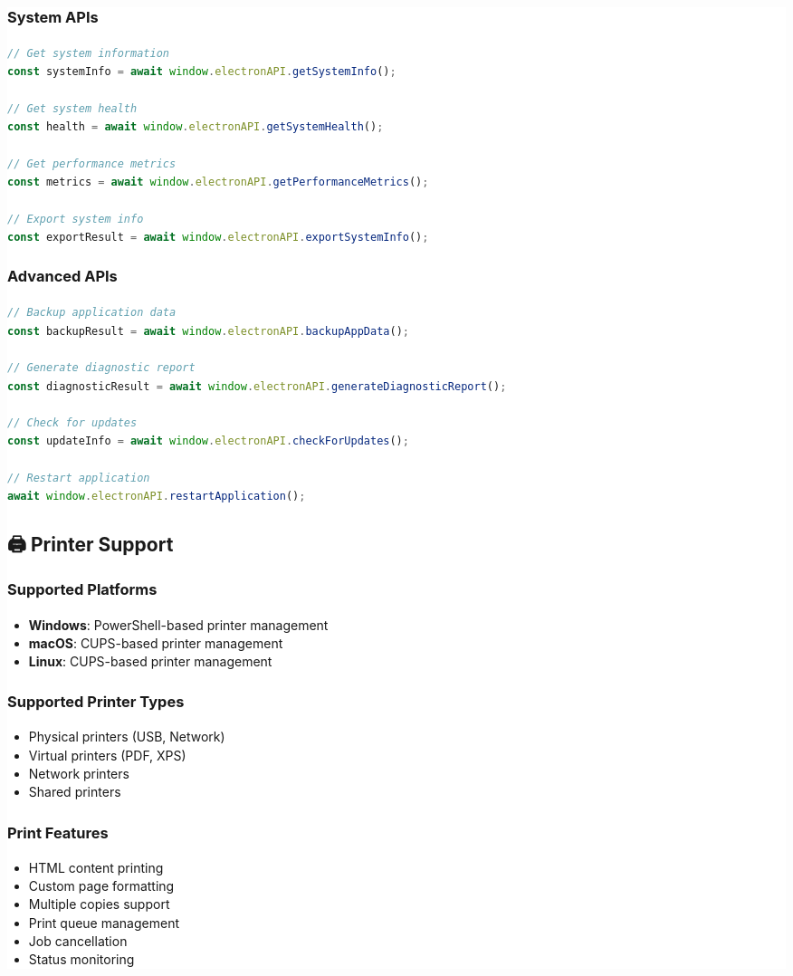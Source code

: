 ### System APIs
```javascript
// Get system information
const systemInfo = await window.electronAPI.getSystemInfo();

// Get system health
const health = await window.electronAPI.getSystemHealth();

// Get performance metrics
const metrics = await window.electronAPI.getPerformanceMetrics();

// Export system info
const exportResult = await window.electronAPI.exportSystemInfo();
```

### Advanced APIs
```javascript
// Backup application data
const backupResult = await window.electronAPI.backupAppData();

// Generate diagnostic report
const diagnosticResult = await window.electronAPI.generateDiagnosticReport();

// Check for updates
const updateInfo = await window.electronAPI.checkForUpdates();

// Restart application
await window.electronAPI.restartApplication();
```

## 🖨️ Printer Support

### Supported Platforms
- **Windows**: PowerShell-based printer management
- **macOS**: CUPS-based printer management  
- **Linux**: CUPS-based printer management

### Supported Printer Types
- Physical printers (USB, Network)
- Virtual printers (PDF, XPS)
- Network printers
- Shared printers

### Print Features
- HTML content printing
- Custom page formatting
- Multiple copies support
- Print queue management
- Job cancellation
- Status monitoring
